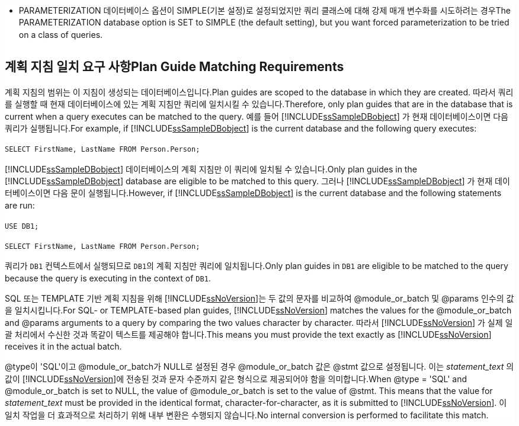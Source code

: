 -   <span data-ttu-id="96c6d-143">PARAMETERIZATION 데이터베이스 옵션이 SIMPLE(기본 설정)로 설정되었지만 쿼리 클래스에 대해 강제 매개 변수화를 시도하려는 경우</span><span class="sxs-lookup"><span data-stu-id="96c6d-143">The PARAMETERIZATION database option is SET to SIMPLE (the default setting), but you want forced parameterization to be tried on a class of queries.</span></span>  
  
## <a name="plan-guide-matching-requirements"></a><span data-ttu-id="96c6d-144">계획 지침 일치 요구 사항</span><span class="sxs-lookup"><span data-stu-id="96c6d-144">Plan Guide Matching Requirements</span></span>  
 <span data-ttu-id="96c6d-145">계획 지침의 범위는 이 지침이 생성되는 데이터베이스입니다.</span><span class="sxs-lookup"><span data-stu-id="96c6d-145">Plan guides are scoped to the database in which they are created.</span></span> <span data-ttu-id="96c6d-146">따라서 쿼리를 실행할 때 현재 데이터베이스에 있는 계획 지침만 쿼리에 일치시킬 수 있습니다.</span><span class="sxs-lookup"><span data-stu-id="96c6d-146">Therefore, only plan guides that are in the database that is current when a query executes can be matched to the query.</span></span> <span data-ttu-id="96c6d-147">예를 들어 [!INCLUDE[ssSampleDBobject](../../includes/sssampledbobject-md.md)] 가 현재 데이터베이스이면 다음 쿼리가 실행됩니다.</span><span class="sxs-lookup"><span data-stu-id="96c6d-147">For example, if [!INCLUDE[ssSampleDBobject](../../includes/sssampledbobject-md.md)] is the current database and the following query executes:</span></span>  
  
 `SELECT FirstName, LastName FROM Person.Person;`  
  
 <span data-ttu-id="96c6d-148">[!INCLUDE[ssSampleDBobject](../../includes/sssampledbobject-md.md)] 데이터베이스의 계획 지침만 이 쿼리에 일치될 수 있습니다.</span><span class="sxs-lookup"><span data-stu-id="96c6d-148">Only plan guides in the [!INCLUDE[ssSampleDBobject](../../includes/sssampledbobject-md.md)] database are eligible to be matched to this query.</span></span> <span data-ttu-id="96c6d-149">그러나 [!INCLUDE[ssSampleDBobject](../../includes/sssampledbobject-md.md)] 가 현재 데이터베이스이면 다음 문이 실행됩니다.</span><span class="sxs-lookup"><span data-stu-id="96c6d-149">However, if [!INCLUDE[ssSampleDBobject](../../includes/sssampledbobject-md.md)] is the current database and the following statements are run:</span></span>  
  
 `USE DB1;`  
  
 `SELECT FirstName, LastName FROM Person.Person;`  
  
 <span data-ttu-id="96c6d-150">쿼리가 `DB1` 컨텍스트에서 실행되므로 `DB1`의 계획 지침만 쿼리에 일치됩니다.</span><span class="sxs-lookup"><span data-stu-id="96c6d-150">Only plan guides in `DB1` are eligible to be matched to the query because the query is executing in the context of `DB1`.</span></span>  
  
 <span data-ttu-id="96c6d-151">SQL 또는 TEMPLATE 기반 계획 지침을 위해 [!INCLUDE[ssNoVersion](../../includes/ssnoversion-md.md)]는 두 값의 문자를 비교하여 @module_or_batch 및 @params 인수의 값을 일치시킵니다.</span><span class="sxs-lookup"><span data-stu-id="96c6d-151">For SQL- or TEMPLATE-based plan guides, [!INCLUDE[ssNoVersion](../../includes/ssnoversion-md.md)] matches the values for the @module_or_batch and @params arguments to a query by comparing the two values character by character.</span></span> <span data-ttu-id="96c6d-152">따라서 [!INCLUDE[ssNoVersion](../../includes/ssnoversion-md.md)] 가 실제 일괄 처리에서 수신한 것과 똑같이 텍스트를 제공해야 합니다.</span><span class="sxs-lookup"><span data-stu-id="96c6d-152">This means you must provide the text exactly as [!INCLUDE[ssNoVersion](../../includes/ssnoversion-md.md)] receives it in the actual batch.</span></span>  
  
 <span data-ttu-id="96c6d-153">@type이 'SQL'이고 @module_or_batch가 NULL로 설정된 경우 @module_or_batch 값은 @stmt 값으로 설정됩니다. 이는 *statement_text* 의 값이 [!INCLUDE[ssNoVersion](../../includes/ssnoversion-md.md)]에 전송된 것과 문자 수준까지 같은 형식으로 제공되어야 함을 의미합니다.</span><span class="sxs-lookup"><span data-stu-id="96c6d-153">When @type = 'SQL' and @module_or_batch is set to NULL, the value of @module_or_batch is set to the value of @stmt. This means that the value for *statement_text* must be provided in the identical format, character-for-character, as it is submitted to [!INCLUDE[ssNoVersion](../../includes/ssnoversion-md.md)].</span></span> <span data-ttu-id="96c6d-154">이 일치 작업을 더 효과적으로 처리하기 위해 내부 변환은 수행되지 않습니다.</span><span class="sxs-lookup"><span data-stu-id="96c6d-154">No internal conversion is performed to facilitate this match.</span></span>  
  
